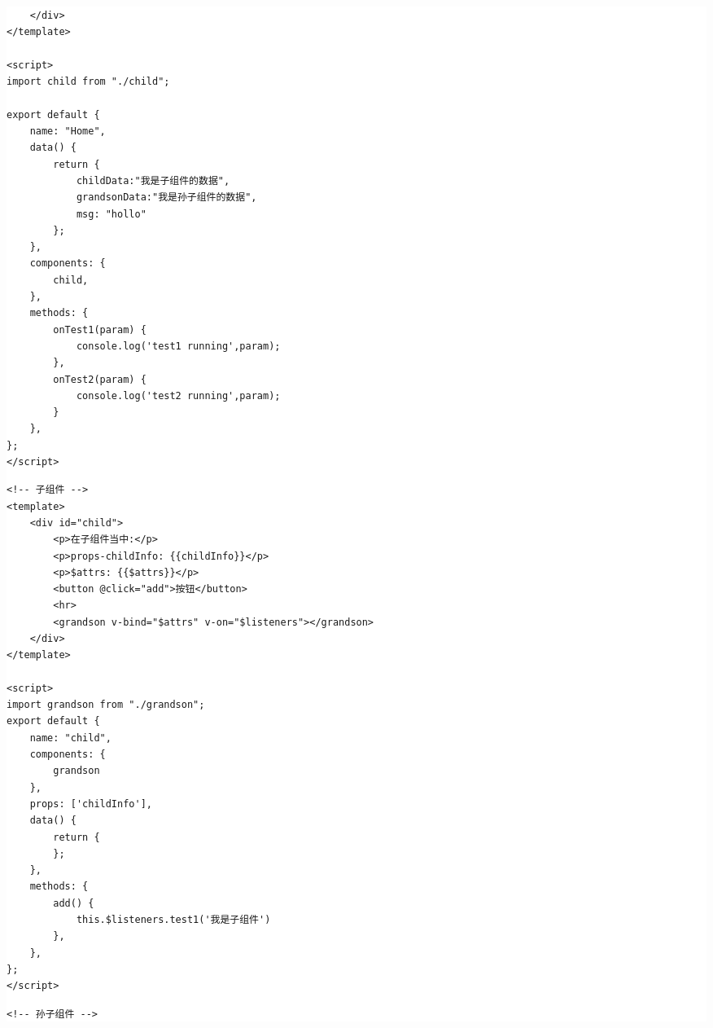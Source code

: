 ```vue
    </div>
</template>

<script>
import child from "./child";

export default {
    name: "Home",
    data() {
        return {
            childData:"我是子组件的数据",
            grandsonData:"我是孙子组件的数据",
            msg: "hollo"
        };
    },
    components: {
        child,
    },
    methods: {
        onTest1(param) {
            console.log('test1 running',param);
        },
        onTest2(param) {
            console.log('test2 running',param);
        }
    },
};
</script>
```
```vue
<!-- 子组件 -->
<template>
    <div id="child">
        <p>在子组件当中:</p>
        <p>props-childInfo: {{childInfo}}</p>
        <p>$attrs: {{$attrs}}</p>
        <button @click="add">按钮</button>
        <hr>
        <grandson v-bind="$attrs" v-on="$listeners"></grandson>
    </div>
</template>

<script>
import grandson from "./grandson";
export default {
    name: "child",
    components: {
        grandson
    },
    props: ['childInfo'],
    data() {
        return {
        };
    },
    methods: {
        add() {
            this.$listeners.test1('我是子组件')
        },
    },
};
</script>
```
```vue
<!-- 孙子组件 -->
```